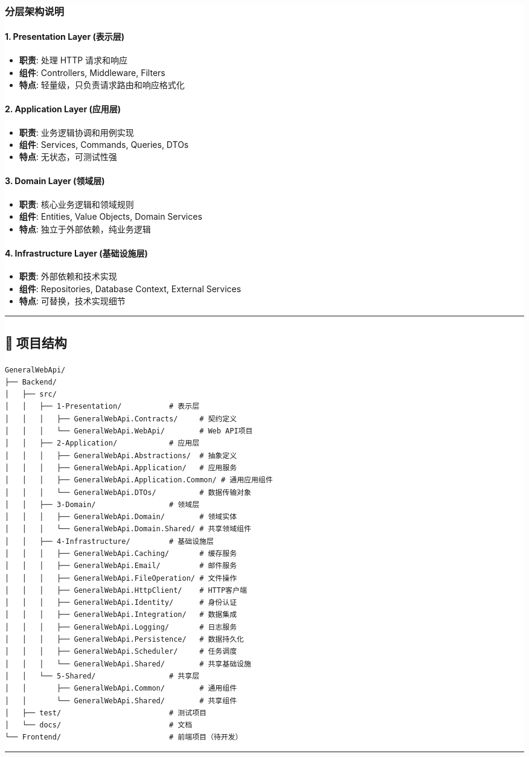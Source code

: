 ### 分层架构说明

#### 1. Presentation Layer (表示层)

- **职责**: 处理 HTTP 请求和响应
- **组件**: Controllers, Middleware, Filters
- **特点**: 轻量级，只负责请求路由和响应格式化

#### 2. Application Layer (应用层)

- **职责**: 业务逻辑协调和用例实现
- **组件**: Services, Commands, Queries, DTOs
- **特点**: 无状态，可测试性强

#### 3. Domain Layer (领域层)

- **职责**: 核心业务逻辑和领域规则
- **组件**: Entities, Value Objects, Domain Services
- **特点**: 独立于外部依赖，纯业务逻辑

#### 4. Infrastructure Layer (基础设施层)

- **职责**: 外部依赖和技术实现
- **组件**: Repositories, Database Context, External Services
- **特点**: 可替换，技术实现细节

---

## 📁 项目结构

```
GeneralWebApi/
├── Backend/
│   ├── src/
│   │   ├── 1-Presentation/           # 表示层
│   │   │   ├── GeneralWebApi.Contracts/     # 契约定义
│   │   │   └── GeneralWebApi.WebApi/        # Web API项目
│   │   ├── 2-Application/            # 应用层
│   │   │   ├── GeneralWebApi.Abstractions/  # 抽象定义
│   │   │   ├── GeneralWebApi.Application/   # 应用服务
│   │   │   ├── GeneralWebApi.Application.Common/ # 通用应用组件
│   │   │   └── GeneralWebApi.DTOs/          # 数据传输对象
│   │   ├── 3-Domain/                 # 领域层
│   │   │   ├── GeneralWebApi.Domain/        # 领域实体
│   │   │   └── GeneralWebApi.Domain.Shared/ # 共享领域组件
│   │   ├── 4-Infrastructure/         # 基础设施层
│   │   │   ├── GeneralWebApi.Caching/       # 缓存服务
│   │   │   ├── GeneralWebApi.Email/         # 邮件服务
│   │   │   ├── GeneralWebApi.FileOperation/ # 文件操作
│   │   │   ├── GeneralWebApi.HttpClient/    # HTTP客户端
│   │   │   ├── GeneralWebApi.Identity/      # 身份认证
│   │   │   ├── GeneralWebApi.Integration/   # 数据集成
│   │   │   ├── GeneralWebApi.Logging/       # 日志服务
│   │   │   ├── GeneralWebApi.Persistence/   # 数据持久化
│   │   │   ├── GeneralWebApi.Scheduler/     # 任务调度
│   │   │   └── GeneralWebApi.Shared/        # 共享基础设施
│   │   └── 5-Shared/                 # 共享层
│   │       ├── GeneralWebApi.Common/        # 通用组件
│   │       └── GeneralWebApi.Shared/        # 共享组件
│   ├── test/                         # 测试项目
│   └── docs/                         # 文档
└── Frontend/                         # 前端项目（待开发）
```

---
